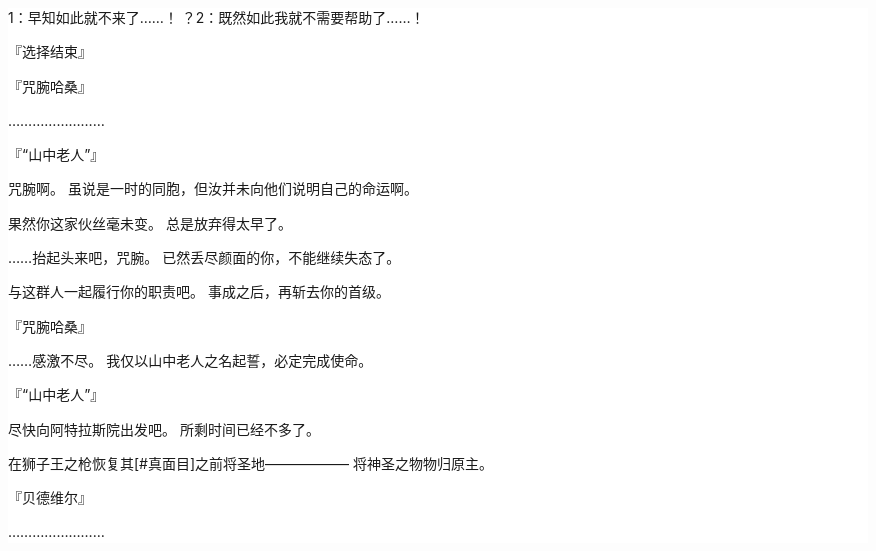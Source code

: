 1：早知如此就不来了……！
？2：既然如此我就不需要帮助了……！

『选择结束』

『咒腕哈桑』

……………………

『“山中老人”』

咒腕啊。
虽说是一时的同胞，但汝并未向他们说明自己的命运啊。

果然你这家伙丝毫未变。
总是放弃得太早了。

……抬起头来吧，咒腕。
已然丢尽颜面的你，不能继续失态了。

与这群人一起履行你的职责吧。
事成之后，再斩去你的首级。

『咒腕哈桑』

……感激不尽。
我仅以山中老人之名起誓，必定完成使命。

『“山中老人”』

尽快向阿特拉斯院出发吧。
所剩时间已经不多了。

在狮子王之枪恢复其[#真面目]之前将圣地——————
将神圣之物物归原主。

『贝德维尔』

……………………

